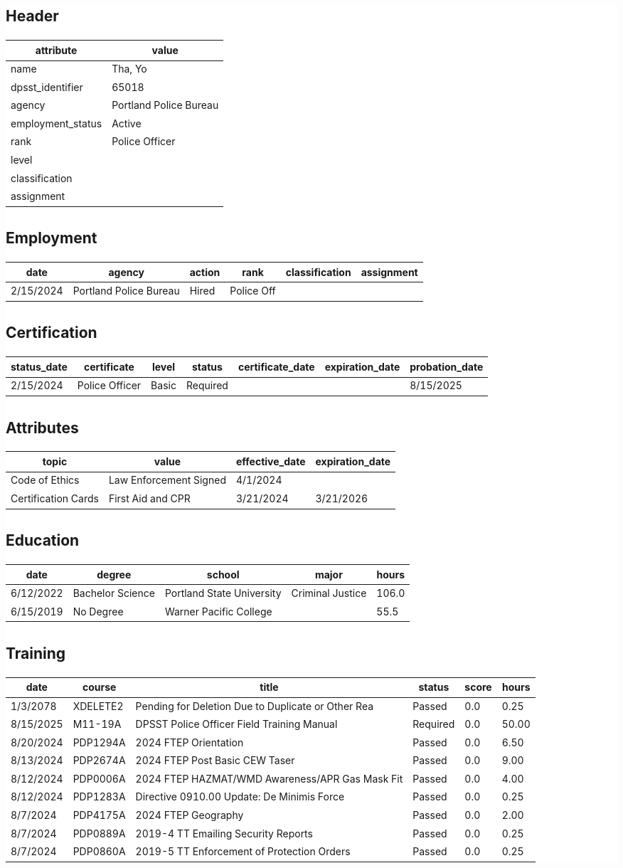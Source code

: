 ## Header
| attribute | value |
| --------- | ----- |
| name | Tha, Yo |
| dpsst_identifier | 65018 |
| agency | Portland Police Bureau |
| employment_status | Active |
| rank | Police Officer |
| level |  |
| classification |  |
| assignment |  |
## Employment
| date | agency | action | rank | classification | assignment |
| ---- | ------ | ------ | ---- | -------------- | ---------- |
| 2/15/2024 | Portland Police Bureau | Hired | Police Off |  |  |
## Certification
| status_date | certificate | level | status | certificate_date | expiration_date | probation_date |
| ----------- | ----------- | ----- | ------ | ---------------- | --------------- | -------------- |
| 2/15/2024 | Police Officer | Basic | Required |  |  | 8/15/2025 |
## Attributes
| topic | value | effective_date | expiration_date |
| ----- | ----- | -------------- | --------------- |
| Code of Ethics | Law Enforcement Signed | 4/1/2024 |  |
| Certification Cards | First Aid and CPR | 3/21/2024 | 3/21/2026 |
## Education
| date | degree | school | major | hours |
| ---- | ------ | ------ | ----- | ----- |
| 6/12/2022 | Bachelor Science | Portland State University | Criminal Justice | 106.0 |
| 6/15/2019 | No Degree | Warner Pacific College |  | 55.5 |
## Training
| date | course | title | status | score | hours |
| ---- | ------ | ----- | ------ | ----- | ----- |
| 1/3/2078 | XDELETE2 | Pending for Deletion Due to Duplicate or Other Rea | Passed | 0.0 | 0.25 |
| 8/15/2025 | M11-19A | DPSST Police Officer Field Training Manual | Required | 0.0 | 50.00 |
| 8/20/2024 | PDP1294A | 2024 FTEP Orientation | Passed | 0.0 | 6.50 |
| 8/13/2024 | PDP2674A | 2024 FTEP Post Basic CEW Taser | Passed | 0.0 | 9.00 |
| 8/12/2024 | PDP0006A | 2024  FTEP HAZMAT/WMD Awareness/APR Gas Mask Fit | Passed | 0.0 | 4.00 |
| 8/12/2024 | PDP1283A | Directive 0910.00 Update: De Minimis Force | Passed | 0.0 | 0.25 |
| 8/7/2024 | PDP4175A | 2024 FTEP Geography | Passed | 0.0 | 2.00 |
| 8/7/2024 | PDP0889A | 2019-4 TT Emailing Security Reports | Passed | 0.0 | 0.25 |
| 8/7/2024 | PDP0860A | 2019-5 TT Enforcement of Protection Orders | Passed | 0.0 | 0.25 |